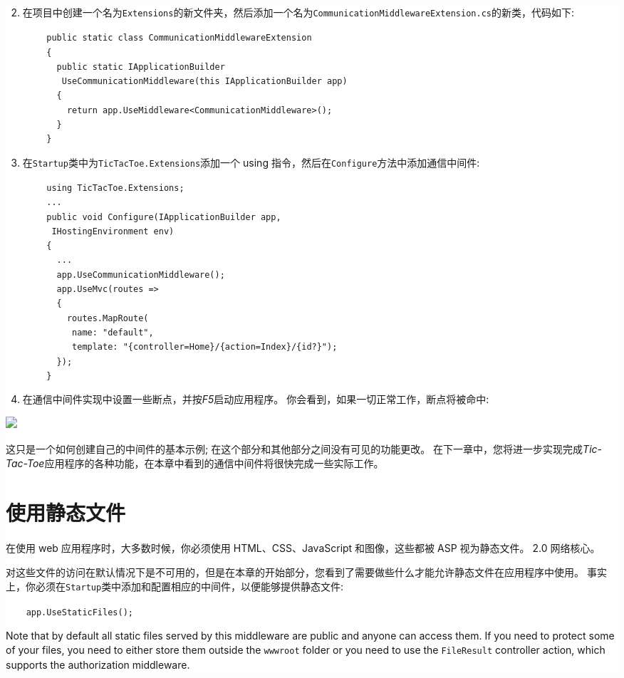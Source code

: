 2.  在项目中创建一个名为`Extensions`的新文件夹，然后添加一个名为`CommunicationMiddlewareExtension.cs`的新类，代码如下:

```
        public static class CommunicationMiddlewareExtension 
        { 
          public static IApplicationBuilder
           UseCommunicationMiddleware(this IApplicationBuilder app) 
          { 
            return app.UseMiddleware<CommunicationMiddleware>(); 
          } 
        } 
```

3.  在`Startup`类中为`TicTacToe.Extensions`添加一个 using 指令，然后在`Configure`方法中添加通信中间件:

```
        using TicTacToe.Extensions; 
        ... 
        public void Configure(IApplicationBuilder app,
         IHostingEnvironment env) 
        { 
          ... 
          app.UseCommunicationMiddleware(); 
          app.UseMvc(routes => 
          { 
            routes.MapRoute( 
             name: "default", 
             template: "{controller=Home}/{action=Index}/{id?}"); 
          }); 
        } 
```

4.  在通信中间件实现中设置一些断点，并按*F5*启动应用程序。 你会看到，如果一切正常工作，断点将被命中:

![](assets/b2e8ad24-d0e6-4614-96af-0e85112862d0.png)

这只是一个如何创建自己的中间件的基本示例; 在这个部分和其他部分之间没有可见的功能更改。 在下一章中，您将进一步实现完成*Tic-Tac-Toe*应用程序的各种功能，在本章中看到的通信中间件将很快完成一些实际工作。

# 使用静态文件

在使用 web 应用程序时，大多数时候，你必须使用 HTML、CSS、JavaScript 和图像，这些都被 ASP 视为静态文件。 2.0 网络核心。

对这些文件的访问在默认情况下是不可用的，但是在本章的开始部分，您看到了需要做些什么才能允许静态文件在应用程序中使用。 事实上，你必须在`Startup`类中添加和配置相应的中间件，以便能够提供静态文件:

```
    app.UseStaticFiles();
```

Note that by default all static files served by this middleware are public and anyone can access them. If you need to protect some of your files, you need to either store them outside the `wwwroot` folder or you need to use the `FileResult` controller action, which supports the authorization middleware.
